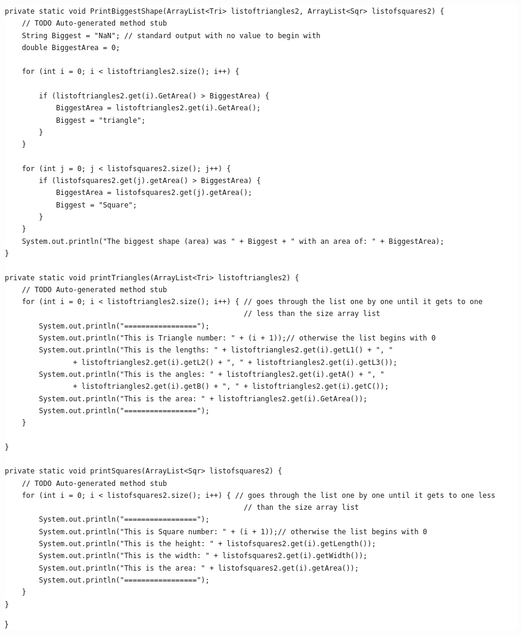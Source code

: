 	private static void PrintBiggestShape(ArrayList<Tri> listoftriangles2, ArrayList<Sqr> listofsquares2) {
		// TODO Auto-generated method stub
		String Biggest = "NaN"; // standard output with no value to begin with
		double BiggestArea = 0;

		for (int i = 0; i < listoftriangles2.size(); i++) {

			if (listoftriangles2.get(i).GetArea() > BiggestArea) {
				BiggestArea = listoftriangles2.get(i).GetArea();
				Biggest = "triangle";
			}
		}

		for (int j = 0; j < listofsquares2.size(); j++) {
			if (listofsquares2.get(j).getArea() > BiggestArea) {
				BiggestArea = listofsquares2.get(j).getArea();
				Biggest = "Square";
			}
		}
		System.out.println("The biggest shape (area) was " + Biggest + " with an area of: " + BiggestArea);
	}

	private static void printTriangles(ArrayList<Tri> listoftriangles2) {
		// TODO Auto-generated method stub
		for (int i = 0; i < listoftriangles2.size(); i++) { // goes through the list one by one until it gets to one
															// less than the size array list
			System.out.println("=================");
			System.out.println("This is Triangle number: " + (i + 1));// otherwise the list begins with 0
			System.out.println("This is the lengths: " + listoftriangles2.get(i).getL1() + ", "
					+ listoftriangles2.get(i).getL2() + ", " + listoftriangles2.get(i).getL3());
			System.out.println("This is the angles: " + listoftriangles2.get(i).getA() + ", "
					+ listoftriangles2.get(i).getB() + ", " + listoftriangles2.get(i).getC());
			System.out.println("This is the area: " + listoftriangles2.get(i).GetArea());
			System.out.println("=================");
		}

	}

	private static void printSquares(ArrayList<Sqr> listofsquares2) {
		// TODO Auto-generated method stub
		for (int i = 0; i < listofsquares2.size(); i++) { // goes through the list one by one until it gets to one less
															// than the size array list
			System.out.println("=================");
			System.out.println("This is Square number: " + (i + 1));// otherwise the list begins with 0
			System.out.println("This is the height: " + listofsquares2.get(i).getLength());
			System.out.println("This is the width: " + listofsquares2.get(i).getWidth());
			System.out.println("This is the area: " + listofsquares2.get(i).getArea());
			System.out.println("=================");
		}
	}
}
